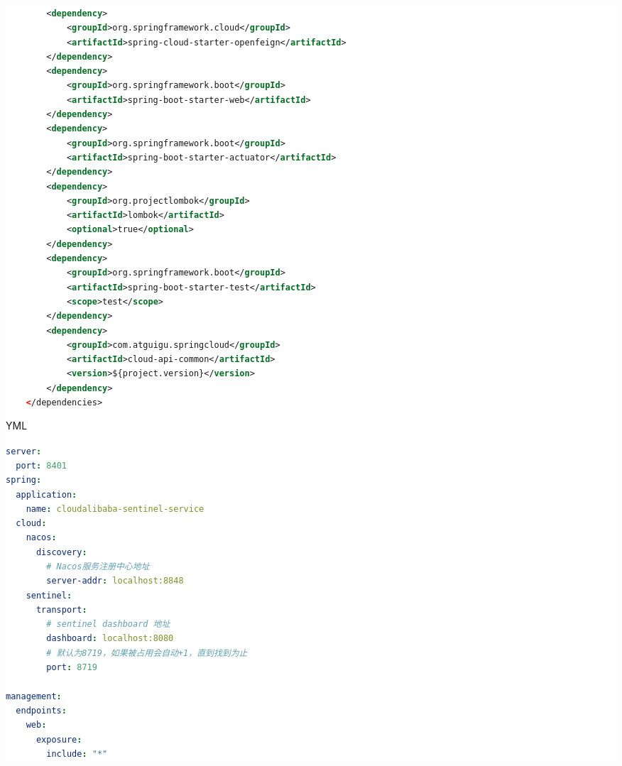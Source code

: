 ```xml
        <dependency>
            <groupId>org.springframework.cloud</groupId>
            <artifactId>spring-cloud-starter-openfeign</artifactId>
        </dependency>
        <dependency>
            <groupId>org.springframework.boot</groupId>
            <artifactId>spring-boot-starter-web</artifactId>
        </dependency>
        <dependency>
            <groupId>org.springframework.boot</groupId>
            <artifactId>spring-boot-starter-actuator</artifactId>
        </dependency>
        <dependency>
            <groupId>org.projectlombok</groupId>
            <artifactId>lombok</artifactId>
            <optional>true</optional>
        </dependency>
        <dependency>
            <groupId>org.springframework.boot</groupId>
            <artifactId>spring-boot-starter-test</artifactId>
            <scope>test</scope>
        </dependency>
        <dependency>
            <groupId>com.atguigu.springcloud</groupId>
            <artifactId>cloud-api-common</artifactId>
            <version>${project.version}</version>
        </dependency>
    </dependencies>
```

YML

```yaml
server:
  port: 8401
spring:
  application:
    name: cloudalibaba-sentinel-service
  cloud:
    nacos:
      discovery:
        # Nacos服务注册中心地址
        server-addr: localhost:8848
    sentinel:
      transport:
        # sentinel dashboard 地址
        dashboard: localhost:8080
        # 默认为8719，如果被占用会自动+1，直到找到为止
        port: 8719
      
management:
  endpoints:
    web:
      exposure:
        include: "*"

```
